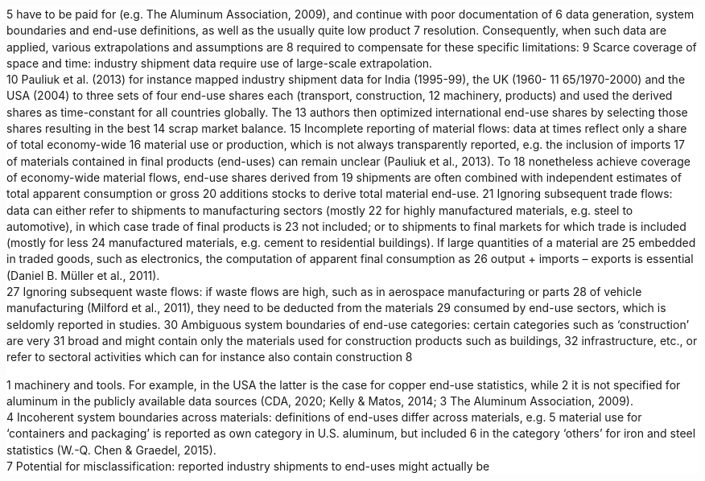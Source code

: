 5  have to be paid for (e.g. The Aluminum Association, 2009), and continue with poor documentation of 
6  data generation, system boundaries and end-use definitions, as well as the usually quite low product 
7  resolution. Consequently, when such data are applied, various extrapolations and assumptions are 
8  required to compensate for these specific limitations: 
9  Scarce coverage of space and time: industry shipment data require use of large-scale extrapolation.  
10  Pauliuk et al. (2013) for instance mapped industry shipment data for India (1995-99), the UK (1960-
11  65/1970-2000) and the USA (2004) to three sets of four end-use shares each (transport, construction, 
12  machinery, products) and used the derived shares as time-constant for all countries globally. The 
13  authors then optimized international end-use shares by selecting those shares resulting in the best 
14  scrap market balance. 
15  Incomplete reporting of material flows: data at times reflect only a share of total economy-wide 
16  material use or production, which is not always transparently reported, e.g. the inclusion of imports 
17  of materials  contained  in final  products  (end-uses) can  remain  unclear (Pauliuk  et  al.,  2013).  To 
18  nonetheless  achieve  coverage  of  economy-wide  material  flows,  end-use  shares  derived  from 
19  shipments are often combined with independent estimates of total apparent consumption or gross 
20  additions stocks to derive total material end-use. 
21  Ignoring subsequent trade flows: data can either refer to shipments to manufacturing sectors (mostly 
22  for highly manufactured materials, e.g. steel to automotive), in which case trade of final products is 
23  not  included;  or  to  shipments  to  final  markets  for  which  trade  is  included  (mostly  for  less 
24  manufactured materials, e.g. cement to residential buildings). If large quantities of a material are 
25  embedded in traded goods, such as electronics, the computation of apparent final consumption as 
26  output + imports – exports is essential (Daniel B. Müller et al., 2011).  
27  Ignoring subsequent waste flows: if waste flows are high, such as in aerospace manufacturing or parts 
28  of  vehicle  manufacturing  (Milford  et  al.,  2011),  they  need  to  be  deducted  from  the  materials 
29  consumed by end-use sectors, which is seldomly reported in studies. 
30  Ambiguous system boundaries of end-use categories: certain categories such as ‘construction’ are very 
31  broad  and  might  contain  only  the  materials  used  for  construction  products  such  as  buildings, 
32  infrastructure, etc., or refer to sectoral activities which can for instance also contain construction 
8 
 

1  machinery and tools. For example, in the USA the latter is the case for copper end-use statistics, while 
2  it is not specified for aluminum in the publicly available data sources (CDA, 2020; Kelly & Matos, 2014; 
3  The Aluminum Association, 2009).  
4  Incoherent system boundaries across materials: definitions of end-uses differ across materials, e.g. 
5  material use for ‘containers and packaging’ is reported as own category in U.S. aluminum, but included 
6  in the category ‘others’ for iron and steel statistics (W.-Q. Chen & Graedel, 2015).  
7  Potential  for  misclassification:  reported  industry  shipments  to  end-uses  might  actually  be 